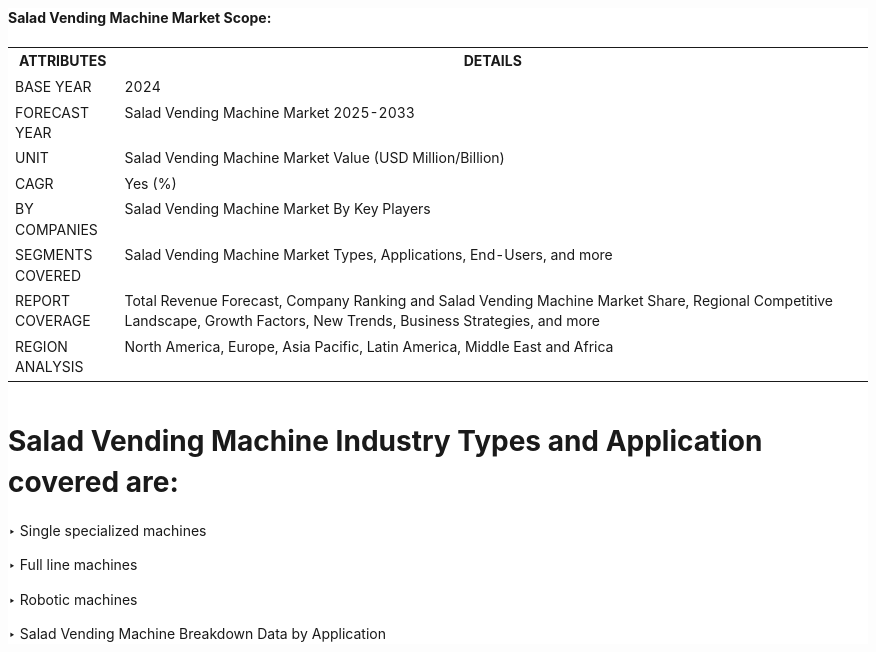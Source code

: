 <h4>Salad Vending Machine Market Scope:</h4>
<table>
<tr>
<th>ATTRIBUTES</th>
<th>DETAILS</th>
</tr>
<tr>
<td>BASE YEAR</td>
<td>2024</td>
</tr>
<tr>
<td>FORECAST YEAR</td>
<td>Salad Vending Machine Market 2025-2033</td>
</tr>
<tr>
<td>UNIT</td>
<td>Salad Vending Machine Market Value (USD Million/Billion)</td>
<tr>
<td>CAGR</td>
<td>Yes (%)</td>
</tr>
</tr>
<tr>
<td>BY COMPANIES</td>
<td>Salad Vending Machine Market By Key Players</td>
</tr>
<tr>
<td>SEGMENTS COVERED</td>
<td>Salad Vending Machine Market Types, Applications, End-Users, and more</td>
</tr>
<tr>
<td>REPORT COVERAGE</td>
<td>Total Revenue Forecast, Company Ranking and Salad Vending Machine Market Share, Regional Competitive Landscape, Growth Factors, New Trends, Business Strategies, and more</td>
</tr>
<tr>
<td>REGION ANALYSIS</td>
<td>North America, Europe, Asia Pacific, Latin America, Middle East and Africa</td>
</tr>
</table>

# <strong>Salad Vending Machine Industry Types and Application covered are:</strong>

‣ Single specialized machines

   ‣ Full line machines

   ‣ Robotic machines

‣ Salad Vending Machine Breakdown Data by Application

